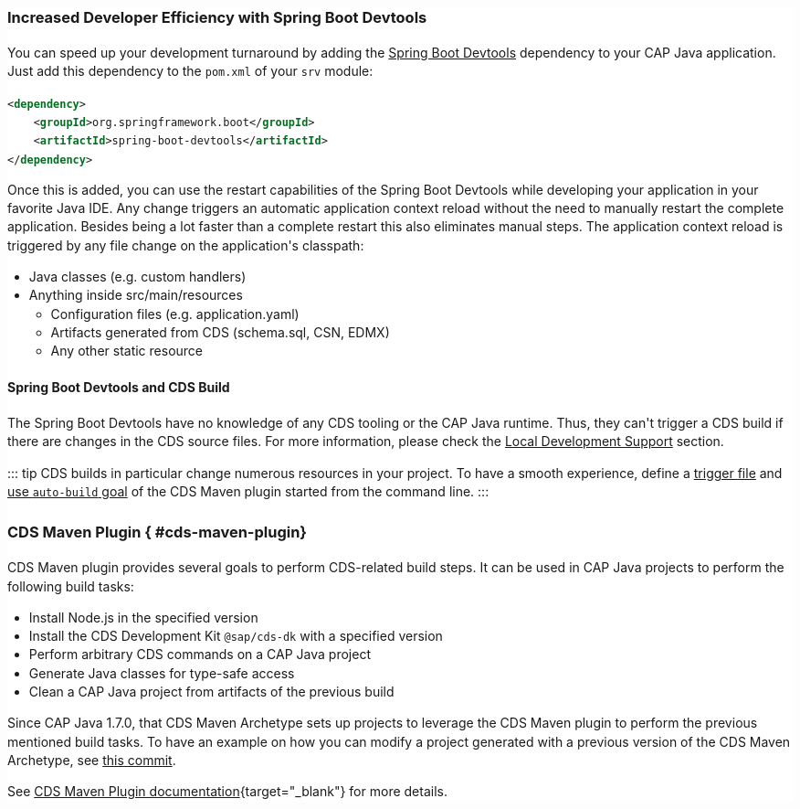 ### Increased Developer Efficiency with Spring Boot Devtools
You can speed up your development turnaround by adding the [Spring Boot Devtools](https://docs.spring.io/spring-boot/docs/current/reference/html/using.html#using.devtools) dependency to your CAP Java application. Just add this dependency to the `pom.xml` of your `srv` module:

```xml
<dependency>
    <groupId>org.springframework.boot</groupId>
    <artifactId>spring-boot-devtools</artifactId>
</dependency>
```

Once this is added, you can use the restart capabilities of the Spring Boot Devtools while developing your application in your favorite Java IDE. Any change triggers an automatic application context reload without the need to manually restart the complete application. Besides being a lot faster than a complete restart this also eliminates manual steps. The application context reload is triggered by any file change on the application's classpath:

* Java classes (e.g. custom handlers)
* Anything inside src/main/resources
  * Configuration files (e.g. application.yaml)
  * Artifacts generated from CDS (schema.sql, CSN, EDMX)
  * Any other static resource

#### Spring Boot Devtools and CDS Build

The Spring Boot Devtools have no knowledge of any CDS tooling or the CAP Java runtime. Thus, they can't trigger a CDS build if there are changes in the CDS source files. For more information, please check the [Local Development Support](#local-development-support) section.

::: tip
CDS builds in particular change numerous resources in your project. To have a smooth experience, define a [trigger file](https://docs.spring.io/spring-boot/docs/current/reference/html/using.html#using.devtools.restart.triggerfile) and [use `auto-build` goal](#cds-auto-build) of the CDS Maven plugin started from the command line.
:::

### CDS Maven Plugin { #cds-maven-plugin}

CDS Maven plugin provides several goals to perform CDS-related build steps. It can be used in CAP Java projects to perform the following build tasks:

- Install Node.js in the specified version
- Install the CDS Development Kit `@sap/cds-dk` with a specified version
- Perform arbitrary CDS commands on a CAP Java project
- Generate Java classes for type-safe access
- Clean a CAP Java project from artifacts of the previous build

Since CAP Java 1.7.0, that CDS Maven Archetype sets up projects to leverage the CDS Maven plugin to perform the previous mentioned build tasks. To have an example on how you can modify a project generated with a previous version of the CDS Maven Archetype, see [this commit](https://github.com/SAP-samples/cloud-cap-samples-java/commit/ceb47b52b1e30c9a3f6e0ea29e207a3dad3c0190).

See [CDS Maven Plugin documentation](../assets/cds-maven-plugin-site/plugin-info.html){target="_blank"} for more details.
